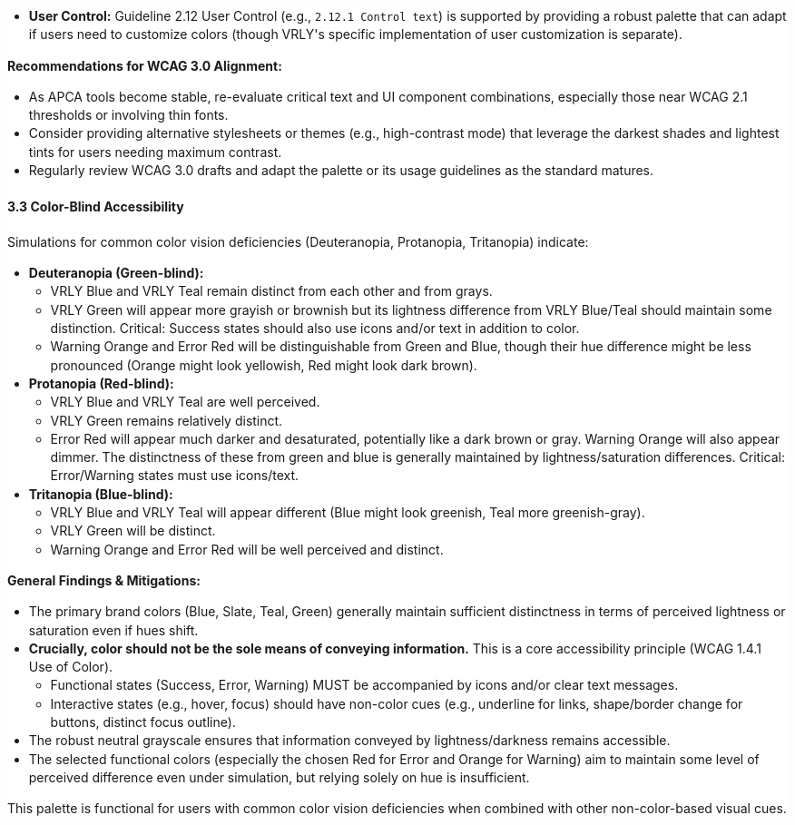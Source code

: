 - **User Control:** Guideline 2.12 User Control (e.g., `2.12.1 Control text`) is supported by providing a robust palette that can adapt if users need to customize colors (though VRLY's specific implementation of user customization is separate).

**Recommendations for WCAG 3.0 Alignment:**

- As APCA tools become stable, re-evaluate critical text and UI component combinations, especially those near WCAG 2.1 thresholds or involving thin fonts.
- Consider providing alternative stylesheets or themes (e.g., high-contrast mode) that leverage the darkest shades and lightest tints for users needing maximum contrast.
- Regularly review WCAG 3.0 drafts and adapt the palette or its usage guidelines as the standard matures.

#### 3.3 Color-Blind Accessibility

Simulations for common color vision deficiencies (Deuteranopia, Protanopia, Tritanopia) indicate:

- **Deuteranopia (Green-blind):**
  - VRLY Blue and VRLY Teal remain distinct from each other and from grays.
  - VRLY Green will appear more grayish or brownish but its lightness difference from VRLY Blue/Teal should maintain some distinction. Critical: Success states should also use icons and/or text in addition to color.
  - Warning Orange and Error Red will be distinguishable from Green and Blue, though their hue difference might be less pronounced (Orange might look yellowish, Red might look dark brown).
- **Protanopia (Red-blind):**
  - VRLY Blue and VRLY Teal are well perceived.
  - VRLY Green remains relatively distinct.
  - Error Red will appear much darker and desaturated, potentially like a dark brown or gray. Warning Orange will also appear dimmer. The distinctness of these from green and blue is generally maintained by lightness/saturation differences. Critical: Error/Warning states must use icons/text.
- **Tritanopia (Blue-blind):**
  - VRLY Blue and VRLY Teal will appear different (Blue might look greenish, Teal more greenish-gray).
  - VRLY Green will be distinct.
  - Warning Orange and Error Red will be well perceived and distinct.

**General Findings & Mitigations:**

- The primary brand colors (Blue, Slate, Teal, Green) generally maintain sufficient distinctness in terms of perceived lightness or saturation even if hues shift.
- **Crucially, color should not be the sole means of conveying information.** This is a core accessibility principle (WCAG 1.4.1 Use of Color).
  - Functional states (Success, Error, Warning) MUST be accompanied by icons and/or clear text messages.
  - Interactive states (e.g., hover, focus) should have non-color cues (e.g., underline for links, shape/border change for buttons, distinct focus outline).
- The robust neutral grayscale ensures that information conveyed by lightness/darkness remains accessible.
- The selected functional colors (especially the chosen Red for Error and Orange for Warning) aim to maintain some level of perceived difference even under simulation, but relying solely on hue is insufficient.

This palette is functional for users with common color vision deficiencies when combined with other non-color-based visual cues.
